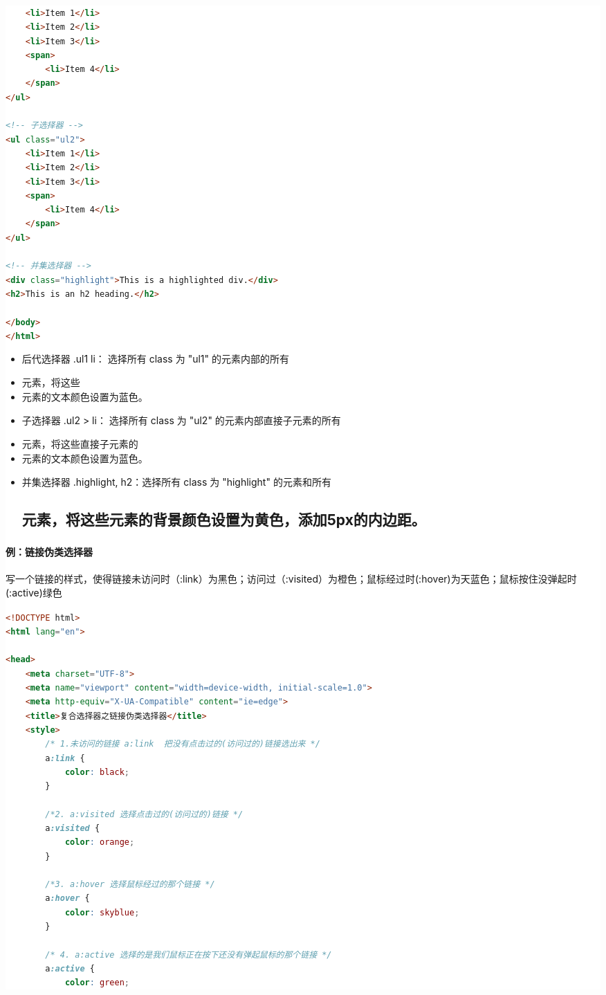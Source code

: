 ```html
    <li>Item 1</li>
    <li>Item 2</li>
    <li>Item 3</li>
    <span>
        <li>Item 4</li>
    </span>
</ul>

<!-- 子选择器 -->
<ul class="ul2">
    <li>Item 1</li>
    <li>Item 2</li>
    <li>Item 3</li>
    <span>
        <li>Item 4</li>
    </span>
</ul>

<!-- 并集选择器 -->
<div class="highlight">This is a highlighted div.</div>
<h2>This is an h2 heading.</h2>

</body>
</html>
```

- 后代选择器 .ul1 li： 选择所有 class 为 "ul1" 的元素内部的所有 <li> 元素，将这些 <li> 元素的文本颜色设置为蓝色。

- 子选择器 .ul2 > li： 选择所有 class 为 "ul2" 的元素内部直接子元素的所有 <li> 元素，将这些直接子元素的 <li> 元素的文本颜色设置为蓝色。

- 并集选择器 .highlight, h2：选择所有 class 为 "highlight" 的元素和所有 <h2> 元素，将这些元素的背景颜色设置为黄色，添加5px的内边距。


#### 例：链接伪类选择器

写一个链接的样式，使得链接未访问时（:link）为黑色；访问过（:visited）为橙色；鼠标经过时(:hover)为天蓝色；鼠标按住没弹起时(:active)绿色


```html
<!DOCTYPE html>
<html lang="en">

<head>
    <meta charset="UTF-8">
    <meta name="viewport" content="width=device-width, initial-scale=1.0">
    <meta http-equiv="X-UA-Compatible" content="ie=edge">
    <title>复合选择器之链接伪类选择器</title>
    <style>
        /* 1.未访问的链接 a:link  把没有点击过的(访问过的)链接选出来 */
        a:link {
            color: black;
        }

        /*2. a:visited 选择点击过的(访问过的)链接 */
        a:visited {
            color: orange;
        }

        /*3. a:hover 选择鼠标经过的那个链接 */
        a:hover {
            color: skyblue;
        }

        /* 4. a:active 选择的是我们鼠标正在按下还没有弹起鼠标的那个链接 */
        a:active {
            color: green;
```